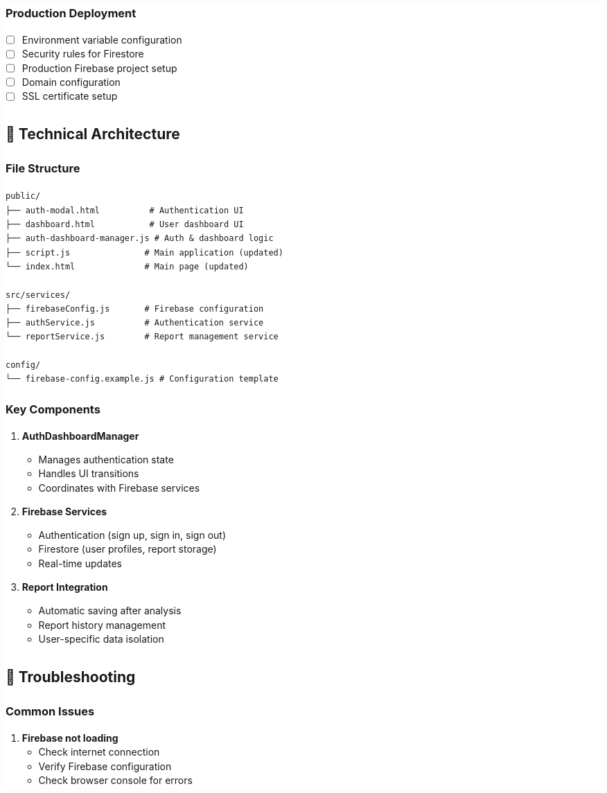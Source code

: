 ### Production Deployment
- [ ] Environment variable configuration
- [ ] Security rules for Firestore
- [ ] Production Firebase project setup
- [ ] Domain configuration
- [ ] SSL certificate setup

## 🔧 Technical Architecture

### File Structure
```
public/
├── auth-modal.html          # Authentication UI
├── dashboard.html           # User dashboard UI
├── auth-dashboard-manager.js # Auth & dashboard logic
├── script.js               # Main application (updated)
└── index.html              # Main page (updated)

src/services/
├── firebaseConfig.js       # Firebase configuration
├── authService.js          # Authentication service
└── reportService.js        # Report management service

config/
└── firebase-config.example.js # Configuration template
```

### Key Components

1. **AuthDashboardManager**
   - Manages authentication state
   - Handles UI transitions
   - Coordinates with Firebase services

2. **Firebase Services**
   - Authentication (sign up, sign in, sign out)
   - Firestore (user profiles, report storage)
   - Real-time updates

3. **Report Integration**
   - Automatic saving after analysis
   - Report history management
   - User-specific data isolation

## 🐛 Troubleshooting

### Common Issues

1. **Firebase not loading**
   - Check internet connection
   - Verify Firebase configuration
   - Check browser console for errors
